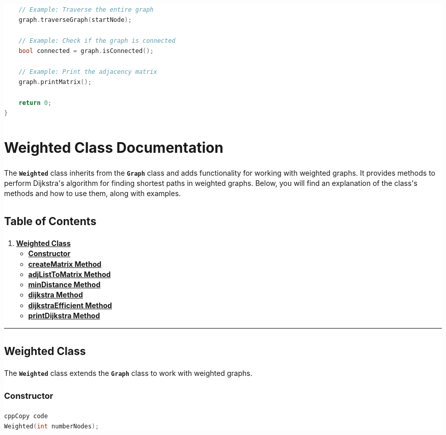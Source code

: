 ```cpp
    // Example: Traverse the entire graph
    graph.traverseGraph(startNode);

    // Example: Check if the graph is connected
    bool connected = graph.isConnected();

    // Example: Print the adjacency matrix
    graph.printMatrix();

    return 0;
}

```

## 

# **Weighted Class Documentation**

The **`Weighted`** class inherits from the **`Graph`** class and adds functionality for working with weighted graphs. It provides methods to perform Dijkstra's algorithm for finding shortest paths in weighted graphs. Below, you will find an explanation of the class's methods and how to use them, along with examples.

## **Table of Contents**

1. **[Weighted Class](https://chat.openai.com/?model=text-davinci-002-render-sha#weighted-class)**
    - **[Constructor](https://chat.openai.com/?model=text-davinci-002-render-sha#constructor)**
    - **[createMatrix Method](https://chat.openai.com/?model=text-davinci-002-render-sha#creatematrix-method)**
    - **[adjListToMatrix Method](https://chat.openai.com/?model=text-davinci-002-render-sha#adjlisttomatrix-method)**
    - **[minDistance Method](https://chat.openai.com/?model=text-davinci-002-render-sha#mindistance-method)**
    - **[dijkstra Method](https://chat.openai.com/?model=text-davinci-002-render-sha#dijkstra-method)**
    - **[dijkstraEfficient Method](https://chat.openai.com/?model=text-davinci-002-render-sha#dijkstraefficient-method)**
    - **[printDijkstra Method](https://chat.openai.com/?model=text-davinci-002-render-sha#printdijkstra-method)**

---

## **Weighted Class**

The **`Weighted`** class extends the **`Graph`** class to work with weighted graphs.

### **Constructor**

```cpp
cppCopy code
Weighted(int numberNodes);

```
